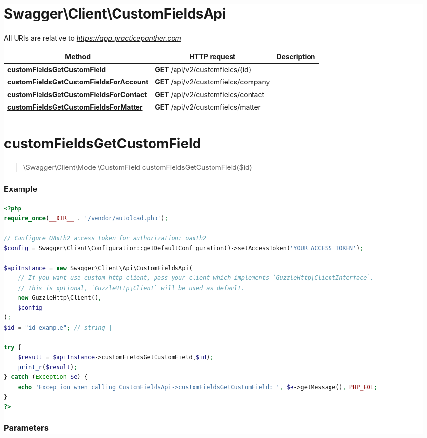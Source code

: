 # Swagger\Client\CustomFieldsApi

All URIs are relative to *https://app.practicepanther.com*

Method | HTTP request | Description
------------- | ------------- | -------------
[**customFieldsGetCustomField**](CustomFieldsApi.md#customFieldsGetCustomField) | **GET** /api/v2/customfields/{id} | 
[**customFieldsGetCustomFieldsForAccount**](CustomFieldsApi.md#customFieldsGetCustomFieldsForAccount) | **GET** /api/v2/customfields/company | 
[**customFieldsGetCustomFieldsForContact**](CustomFieldsApi.md#customFieldsGetCustomFieldsForContact) | **GET** /api/v2/customfields/contact | 
[**customFieldsGetCustomFieldsForMatter**](CustomFieldsApi.md#customFieldsGetCustomFieldsForMatter) | **GET** /api/v2/customfields/matter | 


# **customFieldsGetCustomField**
> \Swagger\Client\Model\CustomField customFieldsGetCustomField($id)



### Example
```php
<?php
require_once(__DIR__ . '/vendor/autoload.php');

// Configure OAuth2 access token for authorization: oauth2
$config = Swagger\Client\Configuration::getDefaultConfiguration()->setAccessToken('YOUR_ACCESS_TOKEN');

$apiInstance = new Swagger\Client\Api\CustomFieldsApi(
    // If you want use custom http client, pass your client which implements `GuzzleHttp\ClientInterface`.
    // This is optional, `GuzzleHttp\Client` will be used as default.
    new GuzzleHttp\Client(),
    $config
);
$id = "id_example"; // string | 

try {
    $result = $apiInstance->customFieldsGetCustomField($id);
    print_r($result);
} catch (Exception $e) {
    echo 'Exception when calling CustomFieldsApi->customFieldsGetCustomField: ', $e->getMessage(), PHP_EOL;
}
?>
```

### Parameters
